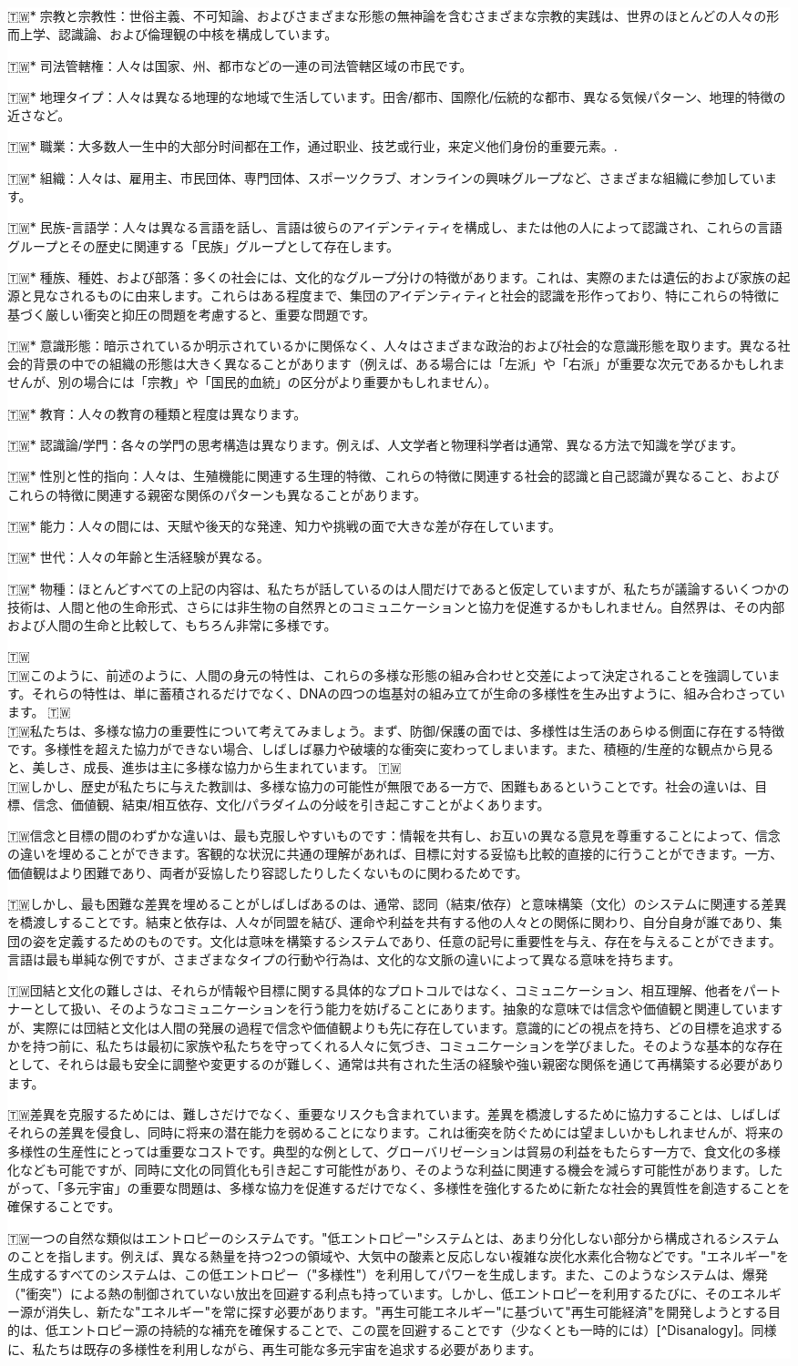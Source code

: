 🇹🇼* 宗教と宗教性：世俗主義、不可知論、およびさまざまな形態の無神論を含むさまざまな宗教的実践は、世界のほとんどの人々の形而上学、認識論、および倫理観の中核を構成しています。

🇹🇼* 司法管轄権：人々は国家、州、都市などの一連の司法管轄区域の市民です。

🇹🇼* 地理タイプ：人々は異なる地理的な地域で生活しています。田舎/都市、国際化/伝統的な都市、異なる気候パターン、地理的特徴の近さなど。

🇹🇼* 職業：大多数人一生中的大部分时间都在工作，通过职业、技艺或行业，来定义他们身份的重要元素。.

🇹🇼* 組織：人々は、雇用主、市民団体、専門団体、スポーツクラブ、オンラインの興味グループなど、さまざまな組織に参加しています。

🇹🇼* 民族-言語学：人々は異なる言語を話し、言語は彼らのアイデンティティを構成し、または他の人によって認識され、これらの言語グループとその歴史に関連する「民族」グループとして存在します。

🇹🇼* 種族、種姓、および部落：多くの社会には、文化的なグループ分けの特徴があります。これは、実際のまたは遺伝的および家族の起源と見なされるものに由来します。これらはある程度まで、集団のアイデンティティと社会的認識を形作っており、特にこれらの特徴に基づく厳しい衝突と抑圧の問題を考慮すると、重要な問題です。

🇹🇼* 意識形態：暗示されているか明示されているかに関係なく、人々はさまざまな政治的および社会的な意識形態を取ります。異なる社会的背景の中での組織の形態は大きく異なることがあります（例えば、ある場合には「左派」や「右派」が重要な次元であるかもしれませんが、別の場合には「宗教」や「国民的血統」の区分がより重要かもしれません）。

🇹🇼* 教育：人々の教育の種類と程度は異なります。

🇹🇼* 認識論/学門：各々の学門の思考構造は異なります。例えば、人文学者と物理科学者は通常、異なる方法で知識を学びます。

🇹🇼* 性別と性的指向：人々は、生殖機能に関連する生理的特徴、これらの特徴に関連する社会的認識と自己認識が異なること、およびこれらの特徴に関連する親密な関係のパターンも異なることがあります。

🇹🇼* 能力：人々の間には、天賦や後天的な発達、知力や挑戦の面で大きな差が存在しています。

🇹🇼* 世代：人々の年齢と生活経験が異なる。

🇹🇼* 物種：ほとんどすべての上記の内容は、私たちが話しているのは人間だけであると仮定していますが、私たちが議論するいくつかの技術は、人間と他の生命形式、さらには非生物の自然界とのコミュニケーションと協力を促進するかもしれません。自然界は、その内部および人間の生命と比較して、もちろん非常に多様です。

🇹🇼    
🇹🇼このように、前述のように、人間の身元の特性は、これらの多様な形態の組み合わせと交差によって決定されることを強調しています。それらの特性は、単に蓄積されるだけでなく、DNAの四つの塩基対の組み立てが生命の多様性を生み出すように、組み合わさっています。
🇹🇼        
🇹🇼私たちは、多様な協力の重要性について考えてみましょう。まず、防御/保護の面では、多様性は生活のあらゆる側面に存在する特徴です。多様性を超えた協力ができない場合、しばしば暴力や破壊的な衝突に変わってしまいます。また、積極的/生産的な観点から見ると、美しさ、成長、進歩は主に多様な協力から生まれています。
🇹🇼    
🇹🇼しかし、歴史が私たちに与えた教訓は、多様な協力の可能性が無限である一方で、困難もあるということです。社会の違いは、目標、信念、価値観、結束/相互依存、文化/パラダイムの分岐を引き起こすことがよくあります。

🇹🇼信念と目標の間のわずかな違いは、最も克服しやすいものです：情報を共有し、お互いの異なる意見を尊重することによって、信念の違いを埋めることができます。客観的な状況に共通の理解があれば、目標に対する妥協も比較的直接的に行うことができます。一方、価値観はより困難であり、両者が妥協したり容認したりしたくないものに関わるためです。

🇹🇼しかし、最も困難な差異を埋めることがしばしばあるのは、通常、認同（結束/依存）と意味構築（文化）のシステムに関連する差異を橋渡しすることです。結束と依存は、人々が同盟を結び、運命や利益を共有する他の人々との関係に関わり、自分自身が誰であり、集団の姿を定義するためのものです。文化は意味を構築するシステムであり、任意の記号に重要性を与え、存在を与えることができます。言語は最も単純な例ですが、さまざまなタイプの行動や行為は、文化的な文脈の違いによって異なる意味を持ちます。

🇹🇼団結と文化の難しさは、それらが情報や目標に関する具体的なプロトコルではなく、コミュニケーション、相互理解、他者をパートナーとして扱い、そのようなコミュニケーションを行う能力を妨げることにあります。抽象的な意味では信念や価値観と関連していますが、実際には団結と文化は人間の発展の過程で信念や価値観よりも先に存在しています。意識的にどの視点を持ち、どの目標を追求するかを持つ前に、私たちは最初に家族や私たちを守ってくれる人々に気づき、コミュニケーションを学びました。そのような基本的な存在として、それらは最も安全に調整や変更するのが難しく、通常は共有された生活の経験や強い親密な関係を通じて再構築する必要があります。

🇹🇼差異を克服するためには、難しさだけでなく、重要なリスクも含まれています。差異を橋渡しするために協力することは、しばしばそれらの差異を侵食し、同時に将来の潜在能力を弱めることになります。これは衝突を防ぐためには望ましいかもしれませんが、将来の多様性の生産性にとっては重要なコストです。典型的な例として、グローバリゼーションは貿易の利益をもたらす一方で、食文化の多様化なども可能ですが、同時に文化の同質化も引き起こす可能性があり、そのような利益に関連する機会を減らす可能性があります。したがって、「多元宇宙」の重要な問題は、多様な協力を促進するだけでなく、多様性を強化するために新たな社会的異質性を創造することを確保することです。

🇹🇼一つの自然な類似はエントロピーのシステムです。"低エントロピー"システムとは、あまり分化しない部分から構成されるシステムのことを指します。例えば、異なる熱量を持つ2つの領域や、大気中の酸素と反応しない複雑な炭化水素化合物などです。"エネルギー"を生成するすべてのシステムは、この低エントロピー（"多様性"）を利用してパワーを生成します。また、このようなシステムは、爆発（"衝突"）による熱の制御されていない放出を回避する利点も持っています。しかし、低エントロピーを利用するたびに、そのエネルギー源が消失し、新たな"エネルギー"を常に探す必要があります。"再生可能エネルギー"に基づいて"再生可能経済"を開発しようとする目的は、低エントロピー源の持続的な補充を確保することで、この罠を回避することです（少なくとも一時的には）[^Disanalogy]。同様に、私たちは既存の多様性を利用しながら、再生可能な多元宇宙を追求する必要があります。
